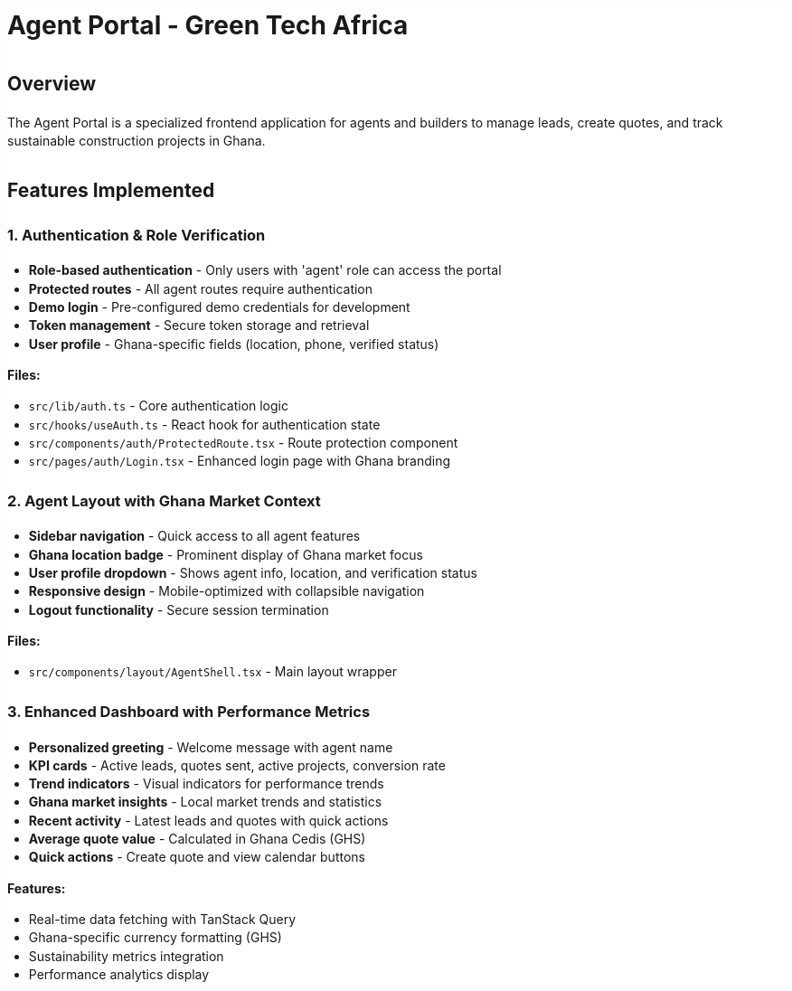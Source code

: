 # Agent Portal - Green Tech Africa

## Overview

The Agent Portal is a specialized frontend application for agents and builders to manage leads, create quotes, and track sustainable construction projects in Ghana.

## Features Implemented

### 1. Authentication & Role Verification

- **Role-based authentication** - Only users with 'agent' role can access the portal
- **Protected routes** - All agent routes require authentication
- **Demo login** - Pre-configured demo credentials for development
- **Token management** - Secure token storage and retrieval
- **User profile** - Ghana-specific fields (location, phone, verified status)

**Files:**

- `src/lib/auth.ts` - Core authentication logic
- `src/hooks/useAuth.ts` - React hook for authentication state
- `src/components/auth/ProtectedRoute.tsx` - Route protection component
- `src/pages/auth/Login.tsx` - Enhanced login page with Ghana branding

### 2. Agent Layout with Ghana Market Context

- **Sidebar navigation** - Quick access to all agent features
- **Ghana location badge** - Prominent display of Ghana market focus
- **User profile dropdown** - Shows agent info, location, and verification status
- **Responsive design** - Mobile-optimized with collapsible navigation
- **Logout functionality** - Secure session termination

**Files:**

- `src/components/layout/AgentShell.tsx` - Main layout wrapper

### 3. Enhanced Dashboard with Performance Metrics

- **Personalized greeting** - Welcome message with agent name
- **KPI cards** - Active leads, quotes sent, active projects, conversion rate
- **Trend indicators** - Visual indicators for performance trends
- **Ghana market insights** - Local market trends and statistics
- **Recent activity** - Latest leads and quotes with quick actions
- **Average quote value** - Calculated in Ghana Cedis (GHS)
- **Quick actions** - Create quote and view calendar buttons

**Features:**

- Real-time data fetching with TanStack Query
- Ghana-specific currency formatting (GHS)
- Sustainability metrics integration
- Performance analytics display
